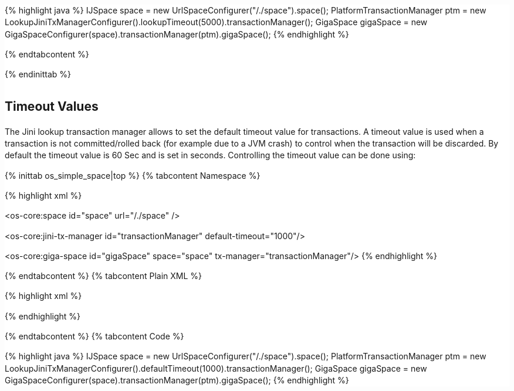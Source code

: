 {% highlight java %}
IJSpace space = new UrlSpaceConfigurer("/./space").space();
PlatformTransactionManager ptm = new LookupJiniTxManagerConfigurer().lookupTimeout(5000).transactionManager();
GigaSpace gigaSpace = new GigaSpaceConfigurer(space).transactionManager(ptm).gigaSpace();
{% endhighlight %}

{% endtabcontent %}

{% endinittab %}

## Timeout Values

The Jini lookup transaction manager allows to set the default timeout value for transactions. A timeout value is used when a transaction is not committed/rolled back (for example due to a JVM crash) to control when the transaction will be discarded. By default the timeout value is 60 Sec and is set in seconds. Controlling the timeout value can be done using:

{% inittab os_simple_space|top %}
{% tabcontent Namespace %}

{% highlight xml %}

<os-core:space id="space" url="/./space" />

<os-core:jini-tx-manager id="transactionManager" default-timeout="1000"/>

<os-core:giga-space id="gigaSpace" space="space" tx-manager="transactionManager"/>
{% endhighlight %}

{% endtabcontent %}
{% tabcontent Plain XML %}

{% highlight xml %}

<bean id="space" class="org.openspaces.core.space.UrlSpaceFactoryBean">
    <property name="url" value="/./space" />
</bean>

<bean id="transactionManager" class="org.openspaces.core.transaction.manager.LookupJiniTransactionManager">
	<property name="defaultTimeout" value="1000" />
</bean>

<bean id="gigaSpace" class="org.openspaces.core.GigaSpaceFactoryBean">
    <property name="space" ref="space" />
	<property name="transactionManager" ref="transactionManager" />
</bean>
{% endhighlight %}

{% endtabcontent %}
{% tabcontent Code %}

{% highlight java %}
IJSpace space = new UrlSpaceConfigurer("/./space").space();
PlatformTransactionManager ptm = new LookupJiniTxManagerConfigurer().defaultTimeout(1000).transactionManager();
GigaSpace gigaSpace = new GigaSpaceConfigurer(space).transactionManager(ptm).gigaSpace();
{% endhighlight %}
